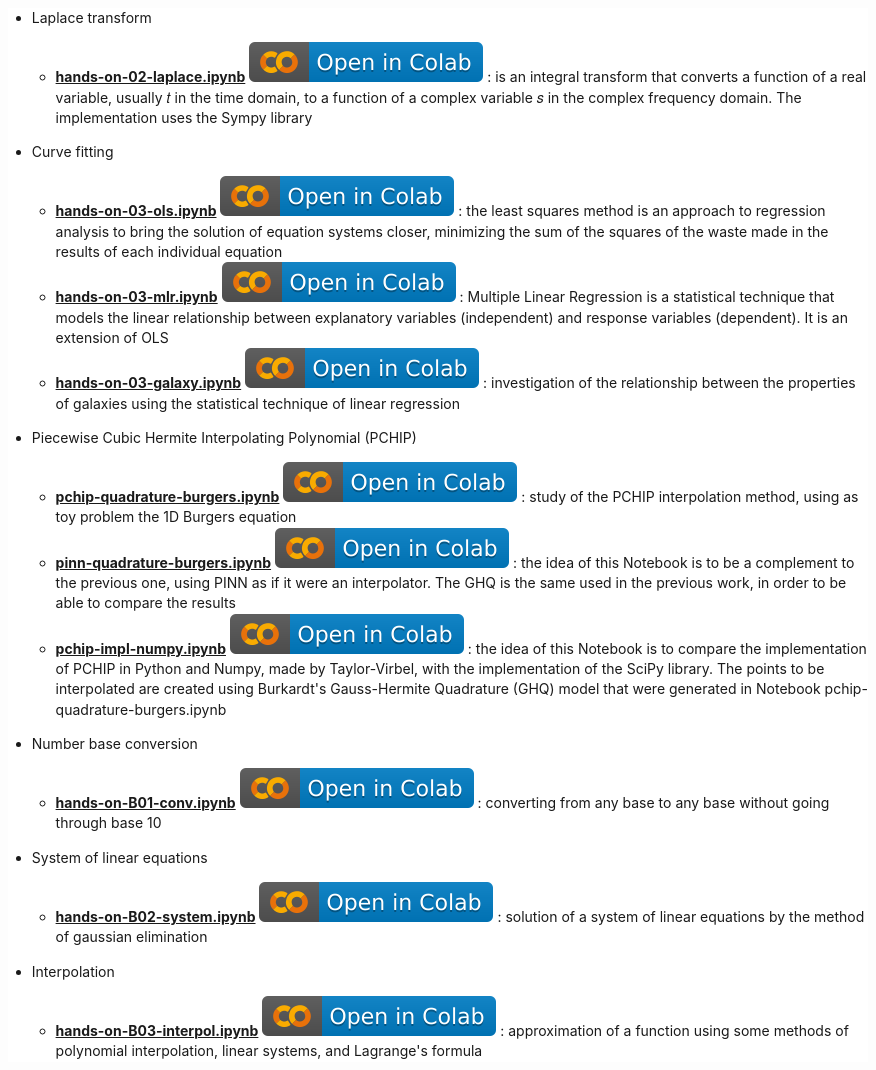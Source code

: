 - Laplace transform

  - [**hands-on-02-laplace.ipynb**](hands-on-02-laplace.ipynb) [![Open In Colab](img/colab-badge.svg)](https://colab.research.google.com/github/efurlanm/418/blob/master/hands-on-02-laplace.ipynb) : is an integral transform that converts a function of a real variable, usually 𝑡 in the time domain, to a function of a complex variable 𝑠 in the complex frequency domain. The implementation uses the Sympy library

- Curve fitting

  - [**hands-on-03-ols.ipynb**](hands-on-03-ols.ipynb) [![Open In Colab](img/colab-badge.svg)](https://colab.research.google.com/github/efurlanm/418/blob/master/hands-on-03-ols.ipynb) : the least squares method is an approach to regression analysis to bring the solution of equation systems closer, minimizing the sum of the squares of the waste made in the results of each individual equation
  - [**hands-on-03-mlr.ipynb**](hands-on-03-mlr.ipynb) [![Open In Colab](img/colab-badge.svg)](https://colab.research.google.com/github/efurlanm/418/blob/master/hands-on-03-mlr.ipynb) : Multiple Linear Regression is a statistical technique that models the linear relationship between explanatory variables (independent) and response variables (dependent). It is an extension of OLS
  - [**hands-on-03-galaxy.ipynb**](hands-on-03-galaxy.ipynb) [![Open In Colab](img/colab-badge.svg)](https://colab.research.google.com/github/efurlanm/418/blob/master/hands-on-03-galaxy.ipynb) : investigation of the relationship between the properties of galaxies using the statistical technique of linear regression

- Piecewise Cubic Hermite Interpolating Polynomial (PCHIP)

  - [**pchip-quadrature-burgers.ipynb**](pchip-quadrature-burgers.ipynb) [![Open In Colab](img/colab-badge.svg)](https://colab.research.google.com/github/efurlanm/418/blob/master/pchip-quadrature-burgers.ipynb) : study of the PCHIP interpolation method, using as toy problem the 1D Burgers equation
  - [**pinn-quadrature-burgers.ipynb**](pinn-quadrature-burgers.ipynb) [![Open In Colab](img/colab-badge.svg)](https://colab.research.google.com/github/efurlanm/418/blob/master/pinn-quadrature-burgers.ipynb) : the idea of this Notebook is to be a complement to the previous one, using PINN as if it were an interpolator. The GHQ is the same used in the previous work, in order to be able to compare the results
  - [**pchip-impl-numpy.ipynb**](pinn-quadrature-burgers.ipynb) [![Open In Colab](img/colab-badge.svg)](https://colab.research.google.com/github/efurlanm/418/blob/master/pchip-impl-numpy.ipynb) : the idea of this Notebook is to compare the implementation of PCHIP in Python and Numpy, made by Taylor-Virbel, with the implementation of the SciPy library. The points to be interpolated are created using Burkardt's Gauss-Hermite Quadrature (GHQ) model that were generated in Notebook pchip-quadrature-burgers.ipynb

- Number base conversion

  - [**hands-on-B01-conv.ipynb**](hands-on-B01-conv.ipynb) [![Open In Colab](img/colab-badge.svg)](https://colab.research.google.com/github/efurlanm/418/blob/master/hands-on-B01-conv.ipynb) : converting from any base to any base without going through base 10

- System of linear equations

  - [**hands-on-B02-system.ipynb**](hands-on-B02-system.ipynb) [![Open In Colab](img/colab-badge.svg)](https://colab.research.google.com/github/efurlanm/418/blob/master/hands-on-B02-system.ipynb) : solution of a system of linear equations by the method of gaussian elimination

- Interpolation

  - [**hands-on-B03-interpol.ipynb**](hands-on-B03-interp.ipynb) [![Open In Colab](img/colab-badge.svg)](https://colab.research.google.com/github/efurlanm/418/blob/master/hands-on-B03-interp.ipynb) : approximation of a function using some methods of polynomial interpolation, linear systems, and Lagrange's formula
